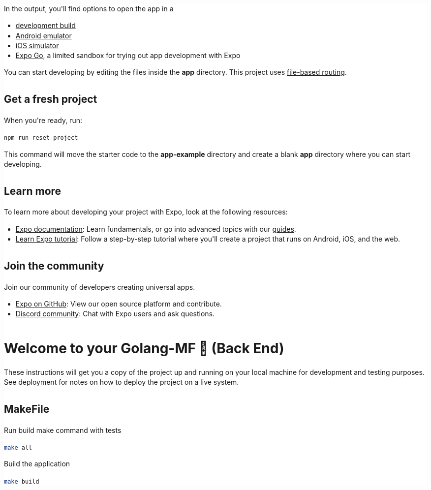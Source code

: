 In the output, you'll find options to open the app in a

- [development build](https://docs.expo.dev/develop/development-builds/introduction/)
- [Android emulator](https://docs.expo.dev/workflow/android-studio-emulator/)
- [iOS simulator](https://docs.expo.dev/workflow/ios-simulator/)
- [Expo Go](https://expo.dev/go), a limited sandbox for trying out app development with Expo

You can start developing by editing the files inside the **app** directory. This project uses [file-based routing](https://docs.expo.dev/router/introduction).

## Get a fresh project

When you're ready, run:

```bash
npm run reset-project
```

This command will move the starter code to the **app-example** directory and create a blank **app** directory where you can start developing.

## Learn more

To learn more about developing your project with Expo, look at the following resources:

- [Expo documentation](https://docs.expo.dev/): Learn fundamentals, or go into advanced topics with our [guides](https://docs.expo.dev/guides).
- [Learn Expo tutorial](https://docs.expo.dev/tutorial/introduction/): Follow a step-by-step tutorial where you'll create a project that runs on Android, iOS, and the web.

## Join the community

Join our community of developers creating universal apps.

- [Expo on GitHub](https://github.com/expo/expo): View our open source platform and contribute.
- [Discord community](https://chat.expo.dev): Chat with Expo users and ask questions.

# Welcome to your Golang-MF 👋 (Back End)

These instructions will get you a copy of the project up and running on your local machine for development and testing purposes. See deployment for notes on how to deploy the project on a live system.

## MakeFile

Run build make command with tests
```bash
make all
```

Build the application
```bash
make build
```
